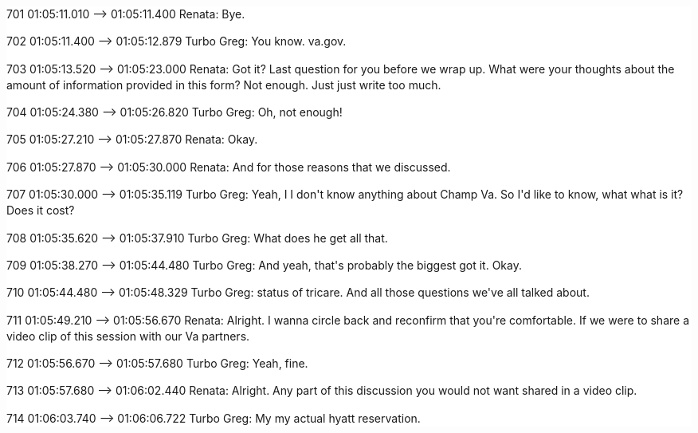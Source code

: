701
01:05:11.010 --> 01:05:11.400
Renata: Bye.

702
01:05:11.400 --> 01:05:12.879
Turbo Greg: You know. va.gov.

703
01:05:13.520 --> 01:05:23.000
Renata: Got it? Last question for you before we wrap up. What were your thoughts about the amount of information provided in this form? Not enough. Just just write too much.

704
01:05:24.380 --> 01:05:26.820
Turbo Greg: Oh, not enough!

705
01:05:27.210 --> 01:05:27.870
Renata: Okay.

706
01:05:27.870 --> 01:05:30.000
Renata: And for those reasons that we discussed.

707
01:05:30.000 --> 01:05:35.119
Turbo Greg: Yeah, I I don't know anything about Champ Va. So I'd like to know, what what is it? Does it cost?

708
01:05:35.620 --> 01:05:37.910
Turbo Greg: What does he get all that.

709
01:05:38.270 --> 01:05:44.480
Turbo Greg: And yeah, that's probably the biggest got it. Okay.

710
01:05:44.480 --> 01:05:48.329
Turbo Greg: status of tricare. And all those questions we've all talked about.

711
01:05:49.210 --> 01:05:56.670
Renata: Alright. I wanna circle back and reconfirm that you're comfortable. If we were to share a video clip of this session with our Va partners.

712
01:05:56.670 --> 01:05:57.680
Turbo Greg: Yeah, fine.

713
01:05:57.680 --> 01:06:02.440
Renata: Alright. Any part of this discussion you would not want shared in a video clip.

714
01:06:03.740 --> 01:06:06.722
Turbo Greg: My my actual hyatt reservation.
